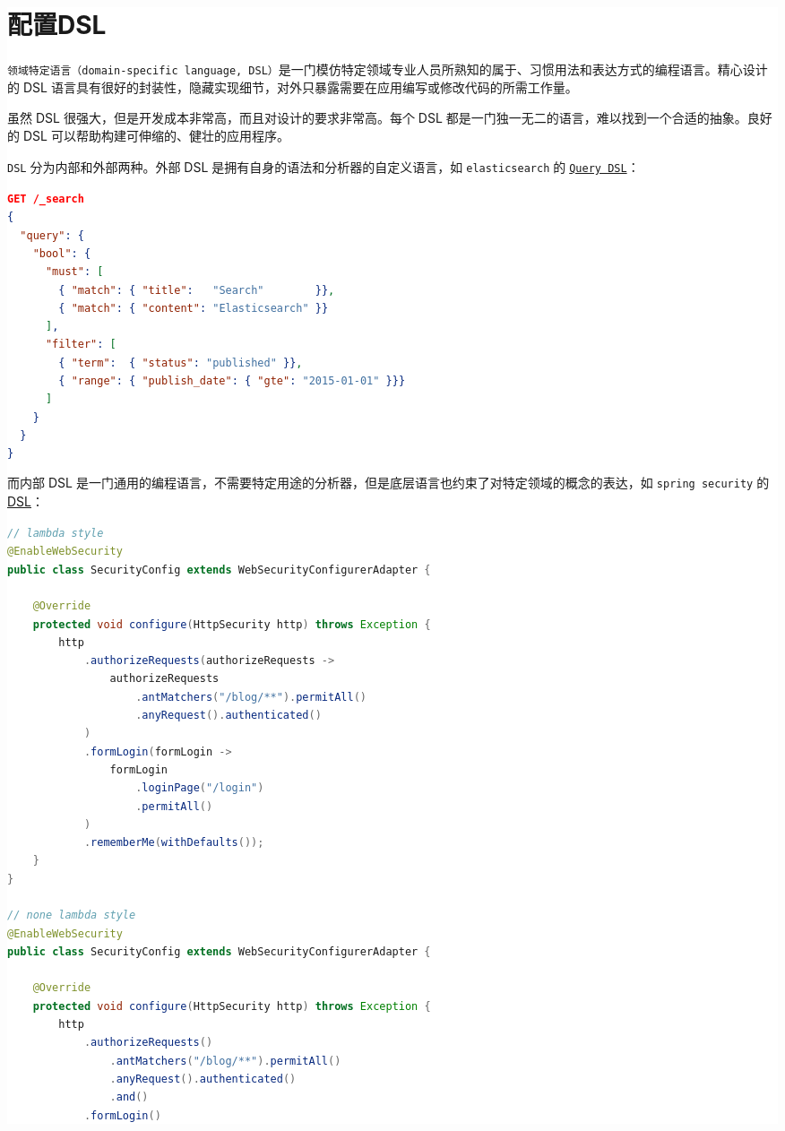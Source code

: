 # 配置DSL

`领域特定语言（domain-specific language, DSL）`是一门模仿特定领域专业人员所熟知的属于、习惯用法和表达方式的编程语言。精心设计的 DSL 语言具有很好的封装性，隐藏实现细节，对外只暴露需要在应用编写或修改代码的所需工作量。

虽然 DSL 很强大，但是开发成本非常高，而且对设计的要求非常高。每个 DSL 都是一门独一无二的语言，难以找到一个合适的抽象。良好的 DSL 可以帮助构建可伸缩的、健壮的应用程序。

`DSL` 分为内部和外部两种。外部 DSL 是拥有自身的语法和分析器的自定义语言，如 `elasticsearch` 的 [`Query DSL`](https://www.elastic.co/guide/en/elasticsearch/reference/current/query-dsl.html)：

```json
GET /_search
{
  "query": { 
    "bool": { 
      "must": [
        { "match": { "title":   "Search"        }},
        { "match": { "content": "Elasticsearch" }}
      ],
      "filter": [ 
        { "term":  { "status": "published" }},
        { "range": { "publish_date": { "gte": "2015-01-01" }}}
      ]
    }
  }
}
```

而内部 DSL 是一门通用的编程语言，不需要特定用途的分析器，但是底层语言也约束了对特定领域的概念的表达，如 `spring security` 的 [DSL](https://spring.io/blog/2019/11/21/spring-security-lambda-dsl)：

```java
// lambda style
@EnableWebSecurity
public class SecurityConfig extends WebSecurityConfigurerAdapter {

    @Override
    protected void configure(HttpSecurity http) throws Exception {
        http
            .authorizeRequests(authorizeRequests ->
                authorizeRequests
                    .antMatchers("/blog/**").permitAll()
                    .anyRequest().authenticated()
            )
            .formLogin(formLogin ->
                formLogin
                    .loginPage("/login")
                    .permitAll()
            )
            .rememberMe(withDefaults());
    }
}

// none lambda style
@EnableWebSecurity
public class SecurityConfig extends WebSecurityConfigurerAdapter {

    @Override
    protected void configure(HttpSecurity http) throws Exception {
        http
            .authorizeRequests()
                .antMatchers("/blog/**").permitAll()
                .anyRequest().authenticated()
                .and()
            .formLogin()
```